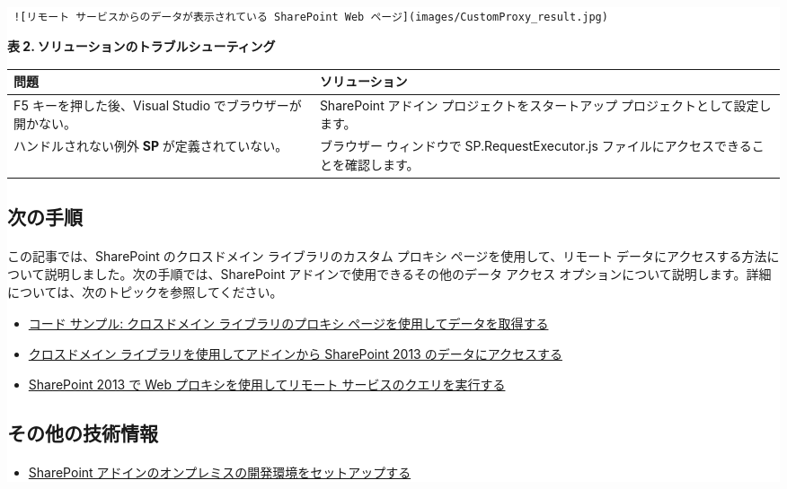      ![リモート サービスからのデータが表示されている SharePoint Web ページ](images/CustomProxy_result.jpg)
  

  

  

**表 2. ソリューションのトラブルシューティング**


|**問題**|**ソリューション**|
|:-----|:-----|
|F5 キーを押した後、Visual Studio でブラウザーが開かない。  <br/> |SharePoint アドイン プロジェクトをスタートアップ プロジェクトとして設定します。  <br/> |
|ハンドルされない例外 **SP** が定義されていない。 <br/> |ブラウザー ウィンドウで SP.RequestExecutor.js ファイルにアクセスできることを確認します。  <br/> |
   

## 次の手順
<a name="SP15Createcustomproxypage_Nextsteps"> </a>

この記事では、SharePoint のクロスドメイン ライブラリのカスタム プロキシ ページを使用して、リモート データにアクセスする方法について説明しました。次の手順では、SharePoint アドインで使用できるその他のデータ アクセス オプションについて説明します。詳細については、次のトピックを参照してください。
  
    
    

-  [コード サンプル: クロスドメイン ライブラリのプロキシ ページを使用してデータを取得する](http://code.msdn.microsoft.com/SharePoint-2013-Get-data-10039ff1)
    
  
-  [クロスドメイン ライブラリを使用してアドインから SharePoint 2013 のデータにアクセスする](access-sharepoint-2013-data-from-add-ins-using-the-cross-domain-library.md)
    
  
-  [SharePoint 2013 で Web プロキシを使用してリモート サービスのクエリを実行する](query-a-remote-service-using-the-web-proxy-in-sharepoint-2013.md)
    
  

## その他の技術情報
<a name="SP15Createcustomproxypage_Addresources"> </a>


-  [SharePoint アドインのオンプレミスの開発環境をセットアップする](set-up-an-on-premises-development-environment-for-sharepoint-add-ins.md)
    